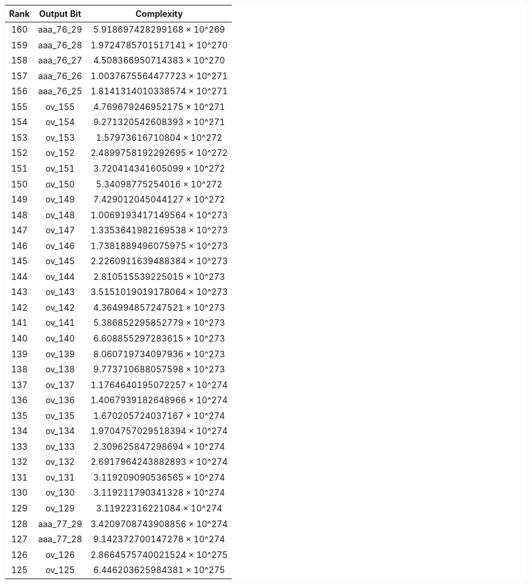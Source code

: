 | Rank | Output Bit | Complexity |
|:----:|:----------:|:----------:|
| 160 | aaa_76_29 | 5.918697428299168 × 10^269 |
| 159 | aaa_76_28 | 1.9724785701517141 × 10^270 |
| 158 | aaa_76_27 | 4.508366950714383 × 10^270 |
| 157 | aaa_76_26 | 1.0037675564477723 × 10^271 |
| 156 | aaa_76_25 | 1.8141314010338574 × 10^271 |
| 155 | ov_155 | 4.769679246952175 × 10^271 |
| 154 | ov_154 | 9.271320542608393 × 10^271 |
| 153 | ov_153 | 1.57973616710804 × 10^272 |
| 152 | ov_152 | 2.4899758192292695 × 10^272 |
| 151 | ov_151 | 3.720414341605099 × 10^272 |
| 150 | ov_150 | 5.34098775254016 × 10^272 |
| 149 | ov_149 | 7.429012045044127 × 10^272 |
| 148 | ov_148 | 1.0069193417149564 × 10^273 |
| 147 | ov_147 | 1.3353641982169538 × 10^273 |
| 146 | ov_146 | 1.7381889496075975 × 10^273 |
| 145 | ov_145 | 2.2260911639488384 × 10^273 |
| 144 | ov_144 | 2.810515539225015 × 10^273 |
| 143 | ov_143 | 3.5151019019178064 × 10^273 |
| 142 | ov_142 | 4.364994857247521 × 10^273 |
| 141 | ov_141 | 5.386852295852779 × 10^273 |
| 140 | ov_140 | 6.608855297283615 × 10^273 |
| 139 | ov_139 | 8.060719734097936 × 10^273 |
| 138 | ov_138 | 9.773710688057598 × 10^273 |
| 137 | ov_137 | 1.1764640195072257 × 10^274 |
| 136 | ov_136 | 1.4067939182648966 × 10^274 |
| 135 | ov_135 | 1.670205724037167 × 10^274 |
| 134 | ov_134 | 1.9704757029518394 × 10^274 |
| 133 | ov_133 | 2.309625847298694 × 10^274 |
| 132 | ov_132 | 2.6917964243882893 × 10^274 |
| 131 | ov_131 | 3.119209090536565 × 10^274 |
| 130 | ov_130 | 3.119211790341328 × 10^274 |
| 129 | ov_129 | 3.11922316221084 × 10^274 |
| 128 | aaa_77_29 | 3.4209708743908856 × 10^274 |
| 127 | aaa_77_28 | 9.142372700147278 × 10^274 |
| 126 | ov_126 | 2.8664575740021524 × 10^275 |
| 125 | ov_125 | 6.446203625984381 × 10^275 |